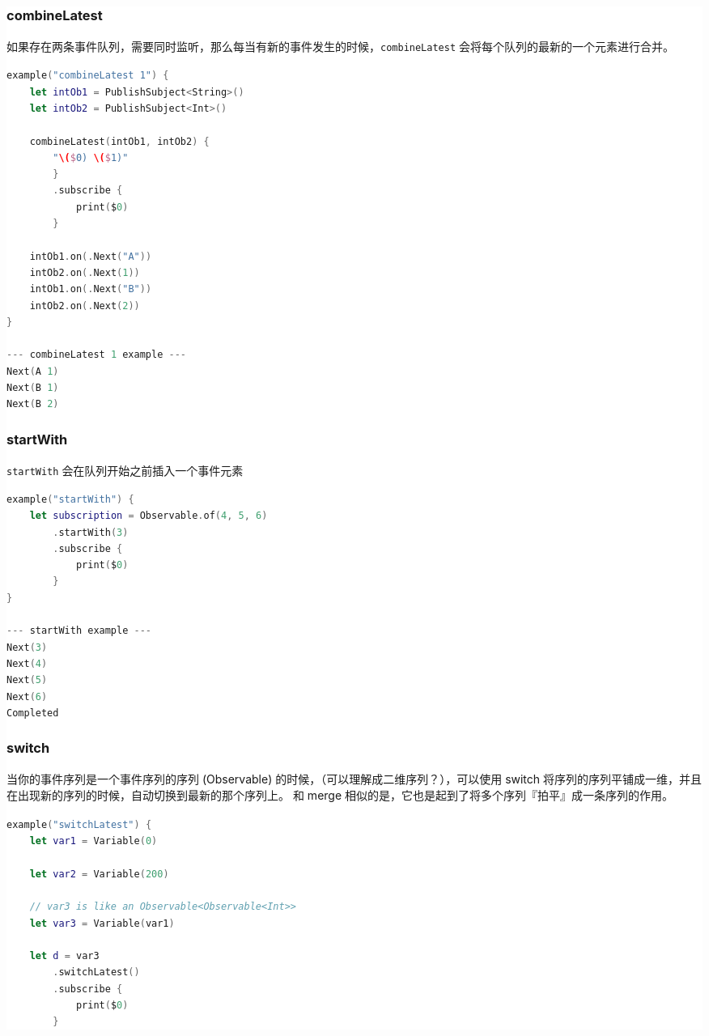 ### combineLatest
如果存在两条事件队列，需要同时监听，那么每当有新的事件发生的时候，`combineLatest` 会将每个队列的最新的一个元素进行合并。

```swift
example("combineLatest 1") { 
    let intOb1 = PublishSubject<String>() 
    let intOb2 = PublishSubject<Int>() 
 
    combineLatest(intOb1, intOb2) { 
        "\($0) \($1)" 
        } 
        .subscribe { 
            print($0) 
        } 
 
    intOb1.on(.Next("A")) 
    intOb2.on(.Next(1)) 
    intOb1.on(.Next("B")) 
    intOb2.on(.Next(2)) 
} 
 
--- combineLatest 1 example --- 
Next(A 1) 
Next(B 1) 
Next(B 2)
```

### startWith
`startWith` 会在队列开始之前插入一个事件元素

```swift
example("startWith") { 
    let subscription = Observable.of(4, 5, 6) 
        .startWith(3) 
        .subscribe { 
            print($0) 
        } 
} 
 
--- startWith example --- 
Next(3) 
Next(4) 
Next(5) 
Next(6) 
Completed
```

### switch
当你的事件序列是一个事件序列的序列 (Observable<Observable>) 的时候，（可以理解成二维序列？），可以使用 switch 将序列的序列平铺成一维，并且在出现新的序列的时候，自动切换到最新的那个序列上。 和 merge 相似的是，它也是起到了将多个序列『拍平』成一条序列的作用。

```swift
example("switchLatest") { 
    let var1 = Variable(0) 
 
    let var2 = Variable(200) 
 
    // var3 is like an Observable<Observable<Int>> 
    let var3 = Variable(var1) 
 
    let d = var3 
        .switchLatest() 
        .subscribe { 
            print($0) 
        } 
```